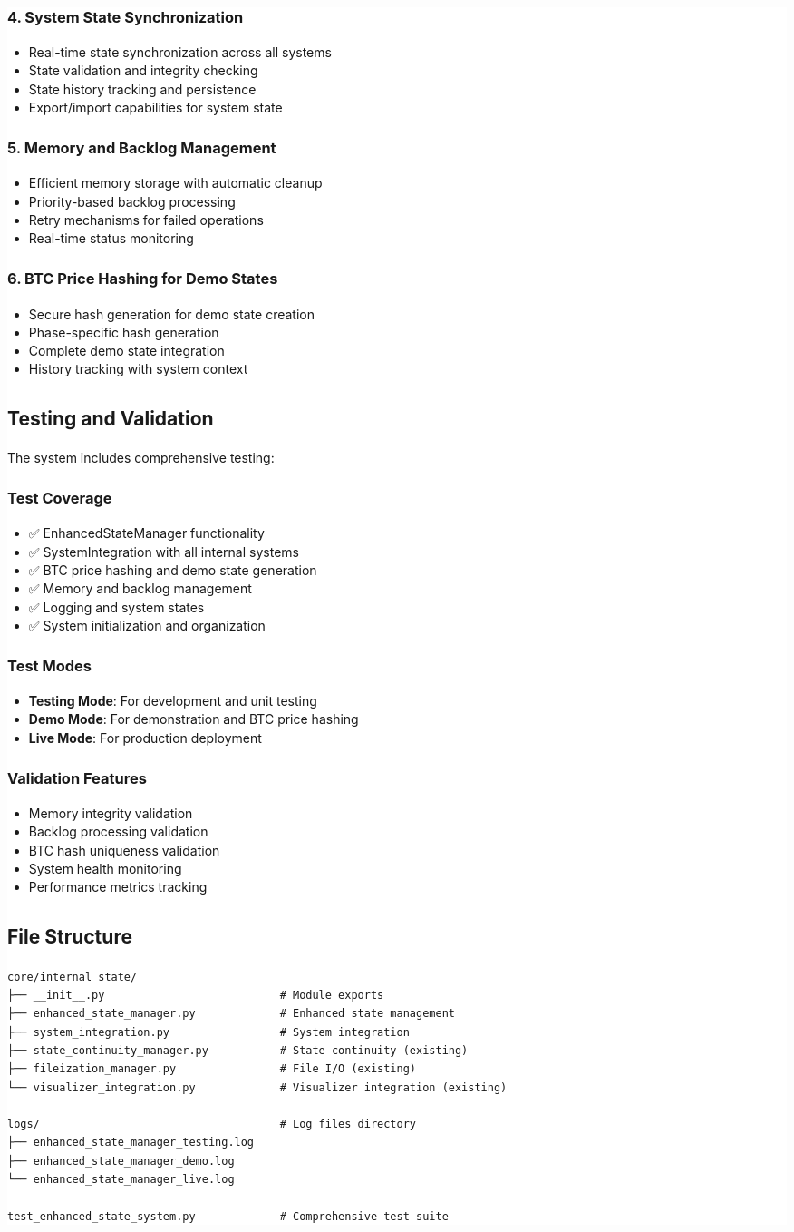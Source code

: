 ### 4. **System State Synchronization**
- Real-time state synchronization across all systems
- State validation and integrity checking
- State history tracking and persistence
- Export/import capabilities for system state

### 5. **Memory and Backlog Management**
- Efficient memory storage with automatic cleanup
- Priority-based backlog processing
- Retry mechanisms for failed operations
- Real-time status monitoring

### 6. **BTC Price Hashing for Demo States**
- Secure hash generation for demo state creation
- Phase-specific hash generation
- Complete demo state integration
- History tracking with system context

## Testing and Validation

The system includes comprehensive testing:

### Test Coverage
- ✅ EnhancedStateManager functionality
- ✅ SystemIntegration with all internal systems
- ✅ BTC price hashing and demo state generation
- ✅ Memory and backlog management
- ✅ Logging and system states
- ✅ System initialization and organization

### Test Modes
- **Testing Mode**: For development and unit testing
- **Demo Mode**: For demonstration and BTC price hashing
- **Live Mode**: For production deployment

### Validation Features
- Memory integrity validation
- Backlog processing validation
- BTC hash uniqueness validation
- System health monitoring
- Performance metrics tracking

## File Structure

```
core/internal_state/
├── __init__.py                           # Module exports
├── enhanced_state_manager.py             # Enhanced state management
├── system_integration.py                 # System integration
├── state_continuity_manager.py           # State continuity (existing)
├── fileization_manager.py                # File I/O (existing)
└── visualizer_integration.py             # Visualizer integration (existing)

logs/                                     # Log files directory
├── enhanced_state_manager_testing.log
├── enhanced_state_manager_demo.log
└── enhanced_state_manager_live.log

test_enhanced_state_system.py             # Comprehensive test suite
```
